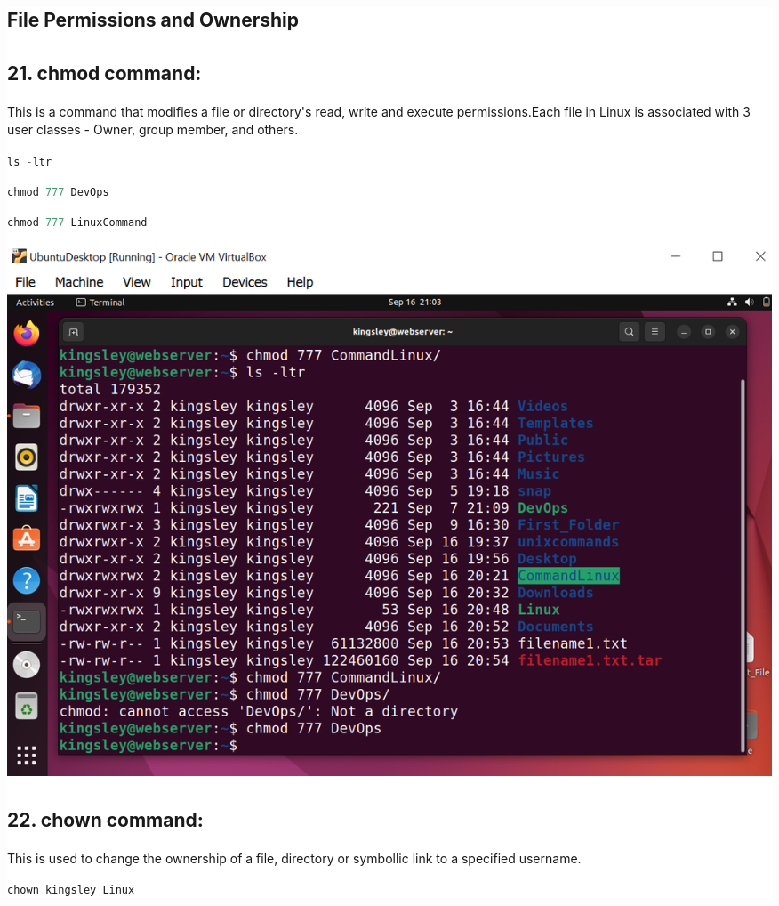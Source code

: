 ## File Permissions and Ownership
## 21. chmod command:
This is a command that modifies a file or directory's read, write and execute permissions.Each file in Linux is associated with 3 user classes - Owner, group member, and others.
```javascript
ls -ltr
```
```javascript
chmod 777 DevOps  
```
```javascript
chmod 777 LinuxCommand
```
![Alt text](<images/chmod command.PNG>)

## 22. chown command:
This is used to change the ownership of a file, directory or symbollic link to a specified username.
```javascript
chown kingsley Linux
```